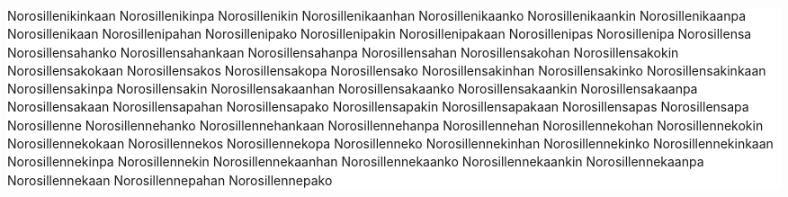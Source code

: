 Norosillenikinkaan
Norosillenikinpa
Norosillenikin
Norosillenikaanhan
Norosillenikaanko
Norosillenikaankin
Norosillenikaanpa
Norosillenikaan
Norosillenipahan
Norosillenipako
Norosillenipakin
Norosillenipakaan
Norosillenipas
Norosillenipa
Norosillensa
Norosillensahanko
Norosillensahankaan
Norosillensahanpa
Norosillensahan
Norosillensakohan
Norosillensakokin
Norosillensakokaan
Norosillensakos
Norosillensakopa
Norosillensako
Norosillensakinhan
Norosillensakinko
Norosillensakinkaan
Norosillensakinpa
Norosillensakin
Norosillensakaanhan
Norosillensakaanko
Norosillensakaankin
Norosillensakaanpa
Norosillensakaan
Norosillensapahan
Norosillensapako
Norosillensapakin
Norosillensapakaan
Norosillensapas
Norosillensapa
Norosillenne
Norosillennehanko
Norosillennehankaan
Norosillennehanpa
Norosillennehan
Norosillennekohan
Norosillennekokin
Norosillennekokaan
Norosillennekos
Norosillennekopa
Norosillenneko
Norosillennekinhan
Norosillennekinko
Norosillennekinkaan
Norosillennekinpa
Norosillennekin
Norosillennekaanhan
Norosillennekaanko
Norosillennekaankin
Norosillennekaanpa
Norosillennekaan
Norosillennepahan
Norosillennepako